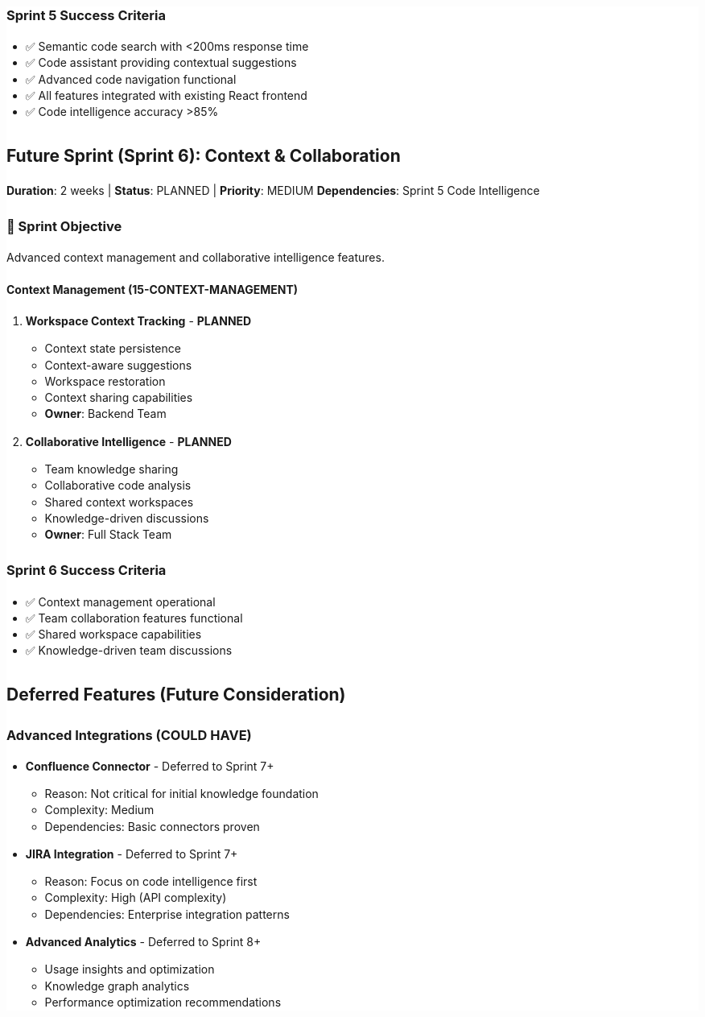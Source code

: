### Sprint 5 Success Criteria
- ✅ Semantic code search with <200ms response time
- ✅ Code assistant providing contextual suggestions
- ✅ Advanced code navigation functional
- ✅ All features integrated with existing React frontend
- ✅ Code intelligence accuracy >85%

## Future Sprint (Sprint 6): Context & Collaboration
**Duration**: 2 weeks | **Status**: PLANNED | **Priority**: MEDIUM
**Dependencies**: Sprint 5 Code Intelligence

### 🎯 Sprint Objective
Advanced context management and collaborative intelligence features.

#### Context Management (15-CONTEXT-MANAGEMENT)
1. **Workspace Context Tracking** - **PLANNED**
   - Context state persistence
   - Context-aware suggestions
   - Workspace restoration
   - Context sharing capabilities
   - **Owner**: Backend Team

2. **Collaborative Intelligence** - **PLANNED**
   - Team knowledge sharing
   - Collaborative code analysis
   - Shared context workspaces
   - Knowledge-driven discussions
   - **Owner**: Full Stack Team

### Sprint 6 Success Criteria
- ✅ Context management operational
- ✅ Team collaboration features functional
- ✅ Shared workspace capabilities
- ✅ Knowledge-driven team discussions

## Deferred Features (Future Consideration)

### Advanced Integrations (COULD HAVE)
- **Confluence Connector** - Deferred to Sprint 7+
  - Reason: Not critical for initial knowledge foundation
  - Complexity: Medium
  - Dependencies: Basic connectors proven

- **JIRA Integration** - Deferred to Sprint 7+
  - Reason: Focus on code intelligence first
  - Complexity: High (API complexity)
  - Dependencies: Enterprise integration patterns

- **Advanced Analytics** - Deferred to Sprint 8+
  - Usage insights and optimization
  - Knowledge graph analytics
  - Performance optimization recommendations

